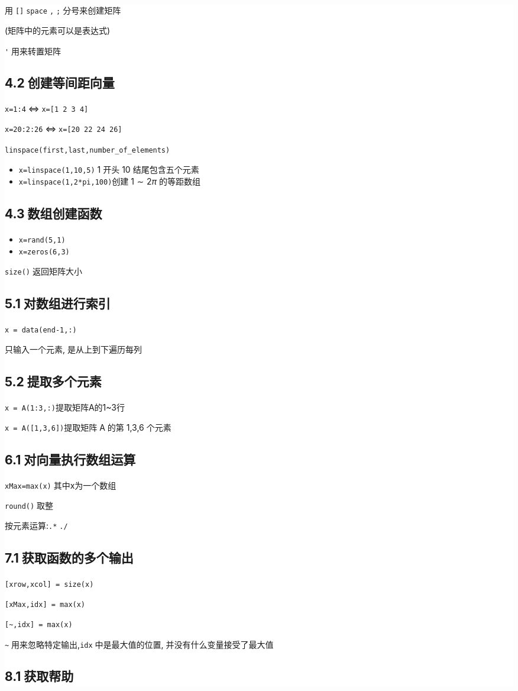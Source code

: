 用 `[]` `space` `,` `;` 分号来创建矩阵

(矩阵中的元素可以是表达式)

`'` 用来转置矩阵

## 4.2 创建等间距向量

`x=1:4` $\iff$ `x=[1 2 3 4]`

`x=20:2:26` $\iff$ `x=[20 22 24 26]`

`linspace(first,last,number_of_elements)`
- `x=linspace(1,10,5)` 1 开头 10 结尾包含五个元素
- `x=linspace(1,2*pi,100)`创建 $1\sim 2\pi$ 的等距数组

## 4.3 数组创建函数

- `x=rand(5,1)`
- `x=zeros(6,3)`

`size()` 返回矩阵大小

## 5.1 对数组进行索引

`x = data(end-1,:)`

只输入一个元素, 是从上到下遍历每列

## 5.2 提取多个元素

`x = A(1:3,:)`提取矩阵A的1~3行

`x = A([1,3,6])`提取矩阵 A 的第 1,3,6 个元素

## 6.1 对向量执行数组运算

`xMax=max(x)` 其中x为一个数组

`round()` 取整

按元素运算:`.*` `./`

## 7.1 获取函数的多个输出

`[xrow,xcol] = size(x)`

`[xMax,idx] = max(x)`

`[~,idx] = max(x)`

`~` 用来忽略特定输出,`idx` 中是最大值的位置, 并没有什么变量接受了最大值

## 8.1 获取帮助
